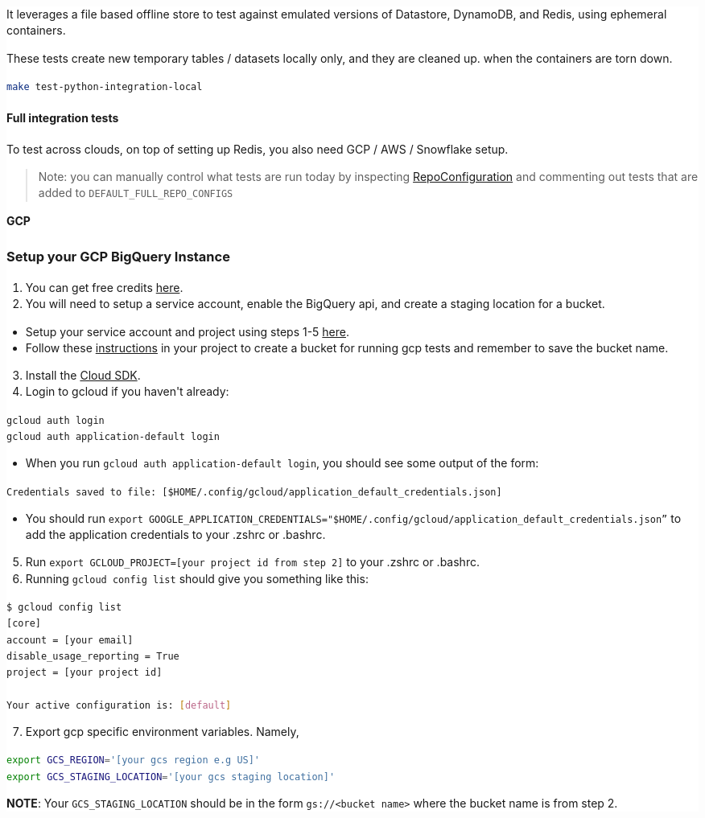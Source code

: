 It leverages a file based offline store to test against emulated versions of Datastore, DynamoDB, and Redis, using ephemeral containers.

These tests create new temporary tables / datasets locally only, and they are cleaned up. when the containers are torn down.

```sh
make test-python-integration-local
```

#### Full integration tests
To test across clouds, on top of setting up Redis, you also need GCP / AWS / Snowflake setup.

> Note: you can manually control what tests are run today by inspecting
> [RepoConfiguration](https://github.com/feast-dev/feast/blob/master/sdk/python/tests/integration/feature_repos/repo_configuration.py)
> and commenting out tests that are added to `DEFAULT_FULL_REPO_CONFIGS`

**GCP**
### Setup your GCP BigQuery Instance
1. You can get free credits [here](https://cloud.google.com/free/docs/free-cloud-features#free-trial).
2. You will need to setup a service account, enable the BigQuery api, and create a staging location for a bucket.
  * Setup your service account and project using steps 1-5 [here](https://codelabs.developers.google.com/codelabs/cloud-bigquery-python#0).
  * Follow these [instructions](https://cloud.google.com/storage/docs/creating-buckets) in your project to create a bucket for running gcp tests and remember to save the bucket name.
3. Install the [Cloud SDK](https://cloud.google.com/sdk/docs/install).
4. Login to gcloud if you haven't already:
  ```
  gcloud auth login
  gcloud auth application-default login
  ```
  - When you run `gcloud auth application-default login`, you should see some output of the form:
  ```
  Credentials saved to file: [$HOME/.config/gcloud/application_default_credentials.json]
  ```
  - You should run `export GOOGLE_APPLICATION_CREDENTIALS="$HOME/.config/gcloud/application_default_credentials.json”` to add the application credentials to your .zshrc or .bashrc.
5. Run `export GCLOUD_PROJECT=[your project id from step 2]` to your .zshrc or .bashrc.
6. Running `gcloud config list` should give you something like this:
  ```sh
  $ gcloud config list
  [core]
  account = [your email]
  disable_usage_reporting = True
  project = [your project id]

  Your active configuration is: [default]
  ```
7. Export gcp specific environment variables. Namely,
  ```sh
  export GCS_REGION='[your gcs region e.g US]'
  export GCS_STAGING_LOCATION='[your gcs staging location]'
  ```
  **NOTE**: Your `GCS_STAGING_LOCATION` should be in the form `gs://<bucket name>` where the bucket name is from step 2.
